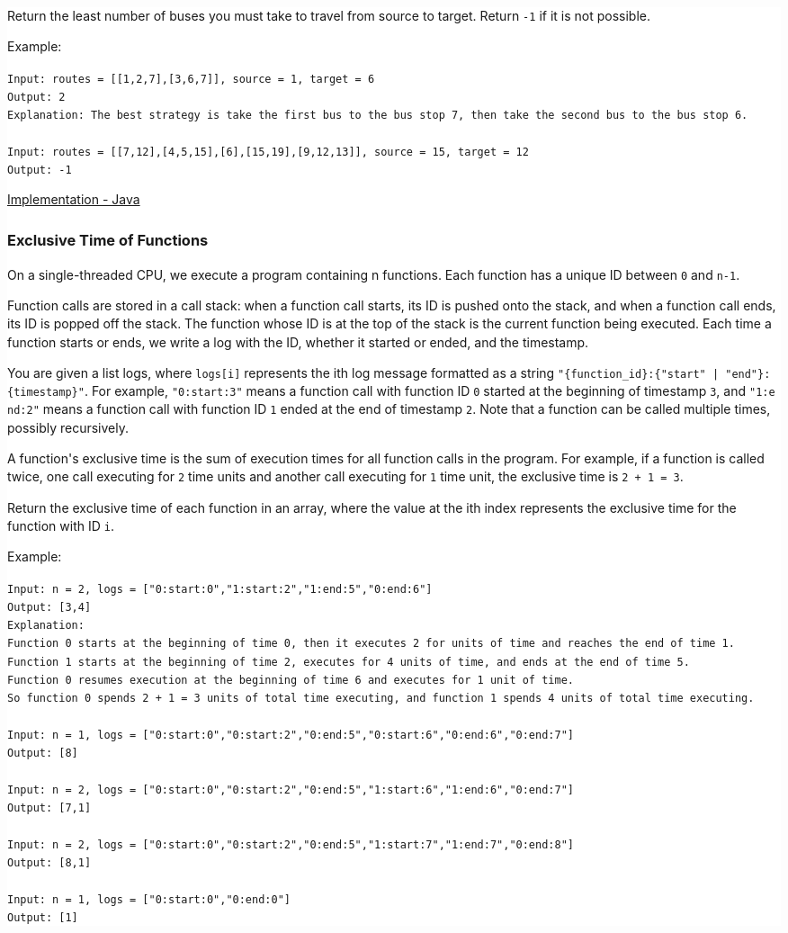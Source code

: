 Return the least number of buses you must take to travel from source to target. Return `-1` if it is not possible.

Example:
```
Input: routes = [[1,2,7],[3,6,7]], source = 1, target = 6
Output: 2
Explanation: The best strategy is take the first bus to the bus stop 7, then take the second bus to the bus stop 6.

Input: routes = [[7,12],[4,5,15],[6],[15,19],[9,12,13]], source = 15, target = 12
Output: -1
```

[Implementation - Java](java/com/dsalgo/practice/CloneGraph.java)


### Exclusive Time of Functions
On a single-threaded CPU, we execute a program containing n functions. 
Each function has a unique ID between `0` and `n-1`.

Function calls are stored in a call stack: when a function call starts, its ID is pushed onto the stack, and when a function call ends, 
its ID is popped off the stack. The function whose ID is at the top of the stack is the current function being executed. 
Each time a function starts or ends, we write a log with the ID, whether it started or ended, and the timestamp.

You are given a list logs, where `logs[i]` represents the ith log message formatted as a string `"{function_id}:{"start" | "end"}:{timestamp}"`. 
For example, `"0:start:3"` means a function call with function ID `0` started at the beginning of timestamp `3`, and `"1:end:2"` means a function 
call with function ID `1` ended at the end of timestamp `2`. Note that a function can be called multiple times, possibly recursively.

A function's exclusive time is the sum of execution times for all function calls in the program. For example, if a function is called twice, 
one call executing for `2` time units and another call executing for `1` time unit, the exclusive time is `2 + 1 = 3`.

Return the exclusive time of each function in an array, where the value at the ith index represents the exclusive time for the function with ID `i`.

Example:
```
Input: n = 2, logs = ["0:start:0","1:start:2","1:end:5","0:end:6"]
Output: [3,4]
Explanation:
Function 0 starts at the beginning of time 0, then it executes 2 for units of time and reaches the end of time 1.
Function 1 starts at the beginning of time 2, executes for 4 units of time, and ends at the end of time 5.
Function 0 resumes execution at the beginning of time 6 and executes for 1 unit of time.
So function 0 spends 2 + 1 = 3 units of total time executing, and function 1 spends 4 units of total time executing.

Input: n = 1, logs = ["0:start:0","0:start:2","0:end:5","0:start:6","0:end:6","0:end:7"]
Output: [8]

Input: n = 2, logs = ["0:start:0","0:start:2","0:end:5","1:start:6","1:end:6","0:end:7"]
Output: [7,1]

Input: n = 2, logs = ["0:start:0","0:start:2","0:end:5","1:start:7","1:end:7","0:end:8"]
Output: [8,1]

Input: n = 1, logs = ["0:start:0","0:end:0"]
Output: [1]
```